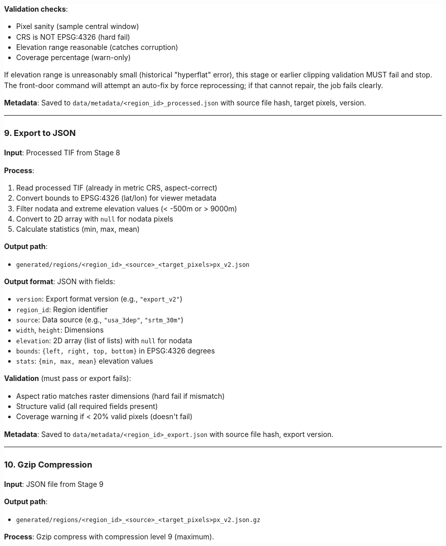 **Validation checks**:
- Pixel sanity (sample central window)
- CRS is NOT EPSG:4326 (hard fail)
- Elevation range reasonable (catches corruption)
- Coverage percentage (warn-only)

If elevation range is unreasonably small (historical "hyperflat" error), this stage or earlier clipping validation MUST fail and stop. The front-door command will attempt an auto-fix by force reprocessing; if that cannot repair, the job fails clearly.

**Metadata**: Saved to `data/metadata/<region_id>_processed.json` with source file hash, target pixels, version.

---

### 9. Export to JSON

**Input**: Processed TIF from Stage 8

**Process**:
1. Read processed TIF (already in metric CRS, aspect-correct)
2. Convert bounds to EPSG:4326 (lat/lon) for viewer metadata
3. Filter nodata and extreme elevation values (< -500m or > 9000m)
4. Convert to 2D array with `null` for nodata pixels
5. Calculate statistics (min, max, mean)

**Output path**:
- `generated/regions/<region_id>_<source>_<target_pixels>px_v2.json`

**Output format**: JSON with fields:
- `version`: Export format version (e.g., `"export_v2"`)
- `region_id`: Region identifier
- `source`: Data source (e.g., `"usa_3dep"`, `"srtm_30m"`)
- `width`, `height`: Dimensions
- `elevation`: 2D array (list of lists) with `null` for nodata
- `bounds`: `{left, right, top, bottom}` in EPSG:4326 degrees
- `stats`: `{min, max, mean}` elevation values

**Validation** (must pass or export fails):
- Aspect ratio matches raster dimensions (hard fail if mismatch)
- Structure valid (all required fields present)
- Coverage warning if < 20% valid pixels (doesn't fail)

**Metadata**: Saved to `data/metadata/<region_id>_export.json` with source file hash, export version.

---

### 10. Gzip Compression

**Input**: JSON file from Stage 9

**Output path**:
- `generated/regions/<region_id>_<source>_<target_pixels>px_v2.json.gz`

**Process**: Gzip compress with compression level 9 (maximum).
